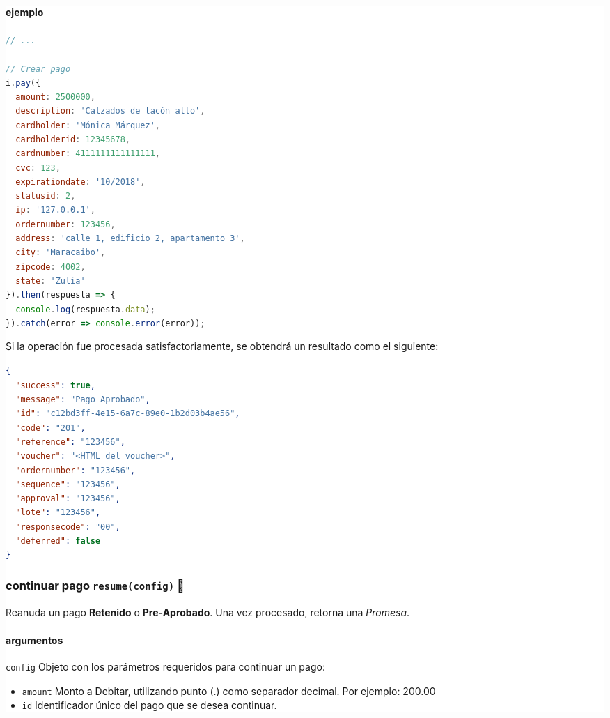 #### ejemplo

```js
// ...

// Crear pago
i.pay({
  amount: 2500000,
  description: 'Calzados de tacón alto',
  cardholder: 'Mónica Márquez',
  cardholderid: 12345678,
  cardnumber: 4111111111111111,
  cvc: 123,
  expirationdate: '10/2018',
  statusid: 2,
  ip: '127.0.0.1',
  ordernumber: 123456,
  address: 'calle 1, edificio 2, apartamento 3',
  city: 'Maracaibo',
  zipcode: 4002,
  state: 'Zulia'
}).then(respuesta => {
  console.log(respuesta.data);
}).catch(error => console.error(error));
```
Si la operación fue procesada satisfactoriamente, se obtendrá un resultado como el siguiente:

```json
{
  "success": true,
  "message": "Pago Aprobado",
  "id": "c12bd3ff-4e15-6a7c-89e0-1b2d03b4ae56",
  "code": "201",
  "reference": "123456",
  "voucher": "<HTML del voucher>",
  "ordernumber": "123456",
  "sequence": "123456",
  "approval": "123456",
  "lote": "123456",
  "responsecode": "00",
  "deferred": false
}
```

### continuar pago `resume(config)` :money_with_wings:

Reanuda un pago **Retenido** o **Pre-Aprobado**. Una vez procesado, retorna una _Promesa_.

#### argumentos

`config` Objeto con los parámetros requeridos para continuar un pago:

* `amount` Monto a Debitar, utilizando punto (.) como separador decimal. Por ejemplo: 200.00
* `id` Identificador único del pago que se desea continuar.
